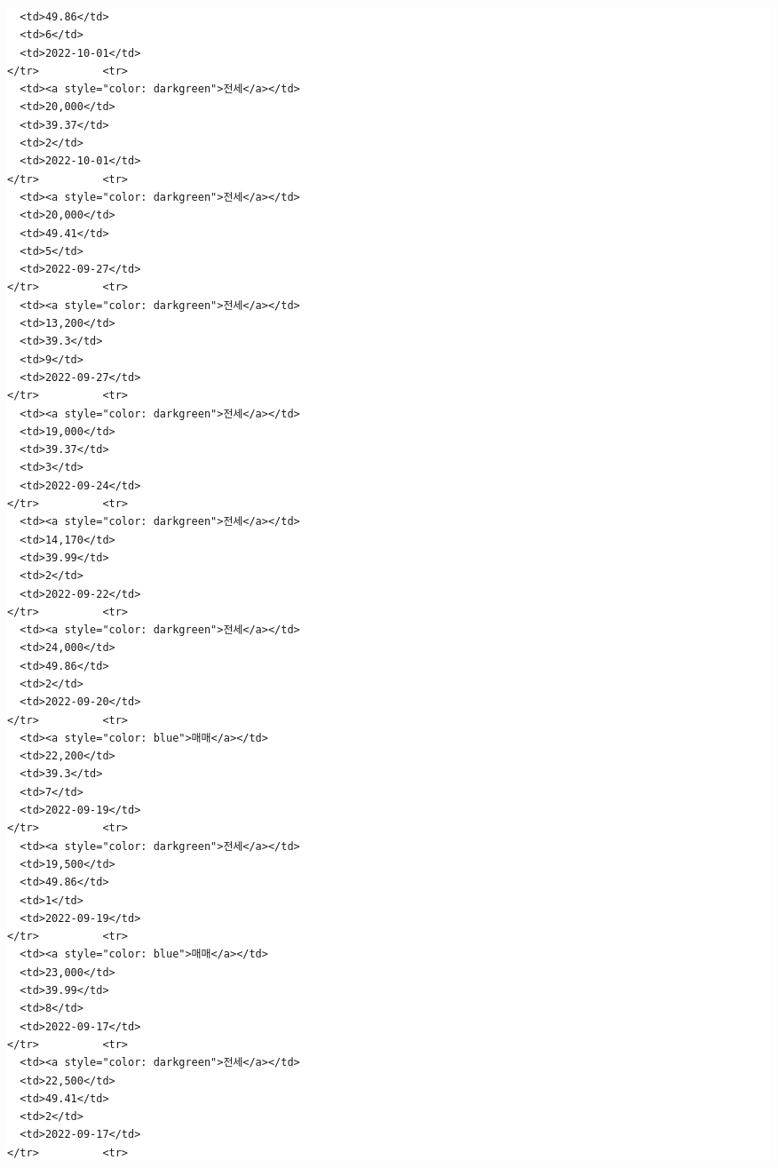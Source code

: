       <td>49.86</td>
      <td>6</td>
      <td>2022-10-01</td>
    </tr>          <tr>
      <td><a style="color: darkgreen">전세</a></td>
      <td>20,000</td>
      <td>39.37</td>
      <td>2</td>
      <td>2022-10-01</td>
    </tr>          <tr>
      <td><a style="color: darkgreen">전세</a></td>
      <td>20,000</td>
      <td>49.41</td>
      <td>5</td>
      <td>2022-09-27</td>
    </tr>          <tr>
      <td><a style="color: darkgreen">전세</a></td>
      <td>13,200</td>
      <td>39.3</td>
      <td>9</td>
      <td>2022-09-27</td>
    </tr>          <tr>
      <td><a style="color: darkgreen">전세</a></td>
      <td>19,000</td>
      <td>39.37</td>
      <td>3</td>
      <td>2022-09-24</td>
    </tr>          <tr>
      <td><a style="color: darkgreen">전세</a></td>
      <td>14,170</td>
      <td>39.99</td>
      <td>2</td>
      <td>2022-09-22</td>
    </tr>          <tr>
      <td><a style="color: darkgreen">전세</a></td>
      <td>24,000</td>
      <td>49.86</td>
      <td>2</td>
      <td>2022-09-20</td>
    </tr>          <tr>
      <td><a style="color: blue">매매</a></td>
      <td>22,200</td>
      <td>39.3</td>
      <td>7</td>
      <td>2022-09-19</td>
    </tr>          <tr>
      <td><a style="color: darkgreen">전세</a></td>
      <td>19,500</td>
      <td>49.86</td>
      <td>1</td>
      <td>2022-09-19</td>
    </tr>          <tr>
      <td><a style="color: blue">매매</a></td>
      <td>23,000</td>
      <td>39.99</td>
      <td>8</td>
      <td>2022-09-17</td>
    </tr>          <tr>
      <td><a style="color: darkgreen">전세</a></td>
      <td>22,500</td>
      <td>49.41</td>
      <td>2</td>
      <td>2022-09-17</td>
    </tr>          <tr>